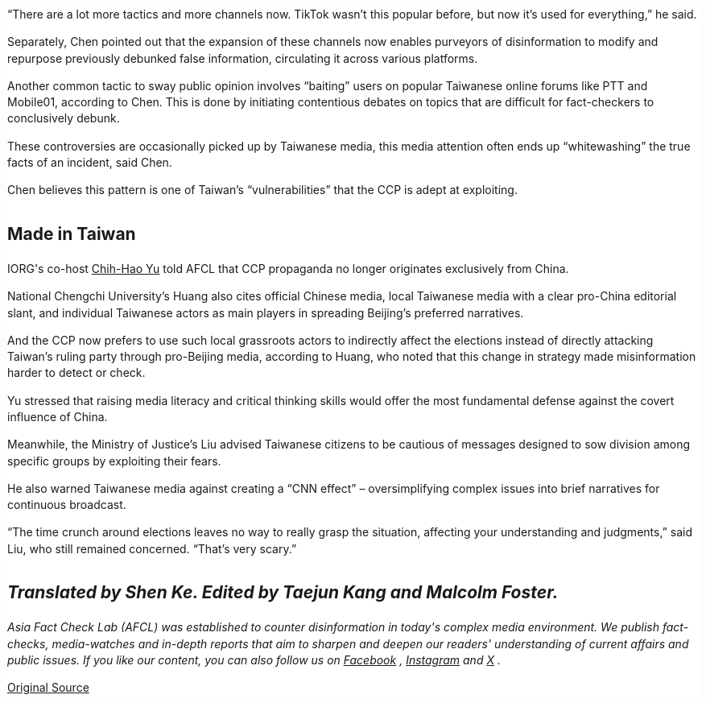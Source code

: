 “There are a lot more tactics and more channels now. TikTok wasn’t this popular before, but now it’s used for everything,” he said.

Separately, Chen pointed out that the expansion of these channels now enables purveyors of disinformation to modify and repurpose previously debunked false information, circulating it across various platforms.

Another common tactic to sway public opinion involves “baiting” users on popular Taiwanese online forums like PTT and Mobile01, according to Chen. This is done by initiating contentious debates on topics that are difficult for fact-checkers to conclusively debunk.

These controversies are occasionally picked up by Taiwanese media, this media attention often ends up “whitewashing” the true facts of an incident, said Chen.

Chen believes this pattern is one of Taiwan’s “vulnerabilities” that the CCP is adept at exploiting.

## Made in Taiwan

IORG's co-host [Chih-Hao Yu](https://www.igf.org.tw/?page_id=9312) told AFCL that CCP propaganda no longer originates exclusively from China.

National Chengchi University’s Huang also cites official Chinese media, local Taiwanese media with a clear pro-China editorial slant, and individual Taiwanese actors as main players in spreading Beijing’s preferred narratives.

And the CCP now prefers to use such local grassroots actors to indirectly affect the elections instead of directly attacking Taiwan’s ruling party through pro-Beijing media, according to Huang, who noted that this change in strategy made misinformation harder to detect or check.

Yu stressed that raising media literacy and critical thinking skills would offer the most fundamental defense against the covert influence of China.

Meanwhile, the Ministry of Justice’s Liu advised Taiwanese citizens to be cautious of messages designed to sow division among specific groups by exploiting their fears.

He also warned Taiwanese media against creating a “CNN effect” – oversimplifying complex issues into brief narratives for continuous broadcast.

“The time crunch around elections leaves no way to really grasp the situation, affecting your understanding and judgments,” said Liu, who still remained concerned. “That’s very scary.”

## *Translated by Shen Ke. Edited by Taejun Kang and Malcolm Foster.*

*Asia Fact Check Lab (AFCL) was established to counter disinformation in today's complex media environment. We publish fact-checks, media-watches and in-depth reports that aim to sharpen and deepen our readers' understanding of current affairs and public issues. If you like our content, you can also follow us on*   [*Facebook*](https://www.facebook.com/asiafactchecklabcn)  *,*   [*Instagram*](https://www.instagram.com/asiafactchecklab/)   *and*   [*X*](https://twitter.com/AFCL_eng)  *.*



[Original Source](https://www.rfa.org/english/news/afcl/taiwan-china-disinformation-01102024224335.html)